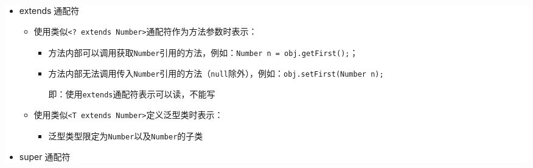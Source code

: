 - extends 通配符

    - 使用类似`<? extends Number>`通配符作为方法参数时表示：

        - 方法内部可以调用获取`Number`引用的方法，例如：`Number n = obj.getFirst();`；

        - 方法内部无法调用传入`Number`引用的方法（`null`除外），例如：`obj.setFirst(Number n);`

            即：使用`extends`通配符表示可以读，不能写

    - 使用类似`<T extends Number>`定义泛型类时表示：

        - 泛型类型限定为`Number`以及`Number`的子类

- super 通配符

